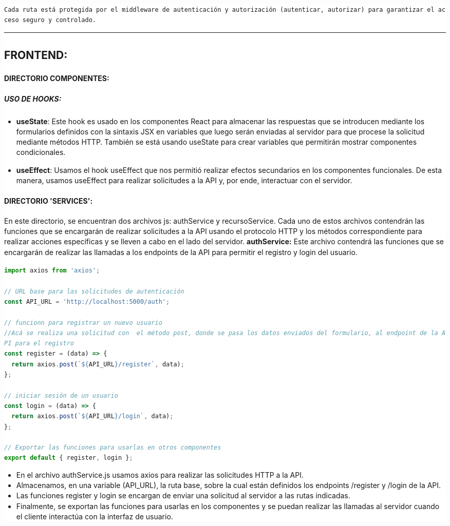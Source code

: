     Cada ruta está protegida por el middleware de autenticación y autorización (autenticar, autorizar) para garantizar el acceso seguro y controlado.

---
## FRONTEND:
#### DIRECTORIO COMPONENTES:
##### USO DE HOOKS:
- **useState**: Este hook es usado en los componentes React para almacenar las respuestas que se introducen mediante los formularios definidos con la sintaxis JSX en variables que luego serán enviadas al servidor para que procese la solicitud mediante métodos HTTP.
También se está usando useState para crear variables que permitirán mostrar componentes condicionales.

- **useEffect**: Usamos el hook useEffect que nos permitió realizar efectos secundarios en los componentes funcionales. De esta manera, usamos useEffect para realizar solicitudes a la API y, por ende, interactuar con el servidor.


#### DIRECTORIO 'SERVICES':
En este directorio, se encuentran dos archivos js: authService y recursoService.
Cada uno de estos archivos contendrán las funciones que se encargarán de realizar solicitudes a la API usando el protocolo HTTP y los métodos correspondiente para realizar acciones específicas y se lleven a cabo en el lado del servidor.
**authService:** Este archivo contendrá las funciones que se encargarán de realizar las llamadas a los endpoints de la API para permitir el registro y login del usuario.
```javascript
import axios from 'axios';

// URL base para las solicitudes de autenticación
const API_URL = 'http://localhost:5000/auth';

// funcionn para registrar un nuevo usuario
//Acá se realiza una solicitud con  el método post, donde se pasa los datos enviados del formulario, al endpoint de la API para el registro
const register = (data) => {
  return axios.post(`${API_URL}/register`, data);
};

// iniciar sesión de un usuario
const login = (data) => {
  return axios.post(`${API_URL}/login`, data);
};

// Exportar las funciones para usarlas en otros componentes
export default { register, login };
```

* En el archivo authService.js usamos axios para realizar las solicitudes HTTP a la API.
* Almacenamos, en una variable (API_URL), la ruta base, sobre la cual están definidos los endpoints /register y /login de la API.
*  Las funciones register y login se encargan de enviar una solicitud al servidor a las rutas indicadas.
*  Finalmente, se exportan las funciones para usarlas en los componentes y se puedan realizar las llamadas al servidor cuando el cliente interactúa con la interfaz de usuario.
